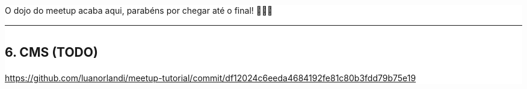O dojo do meetup acaba aqui, parabéns por chegar até o final! 🎉🎉🎉

---

## 6. CMS (TODO)

https://github.com/luanorlandi/meetup-tutorial/commit/df12024c6eeda4684192fe81c80b3fdd79b75e19
